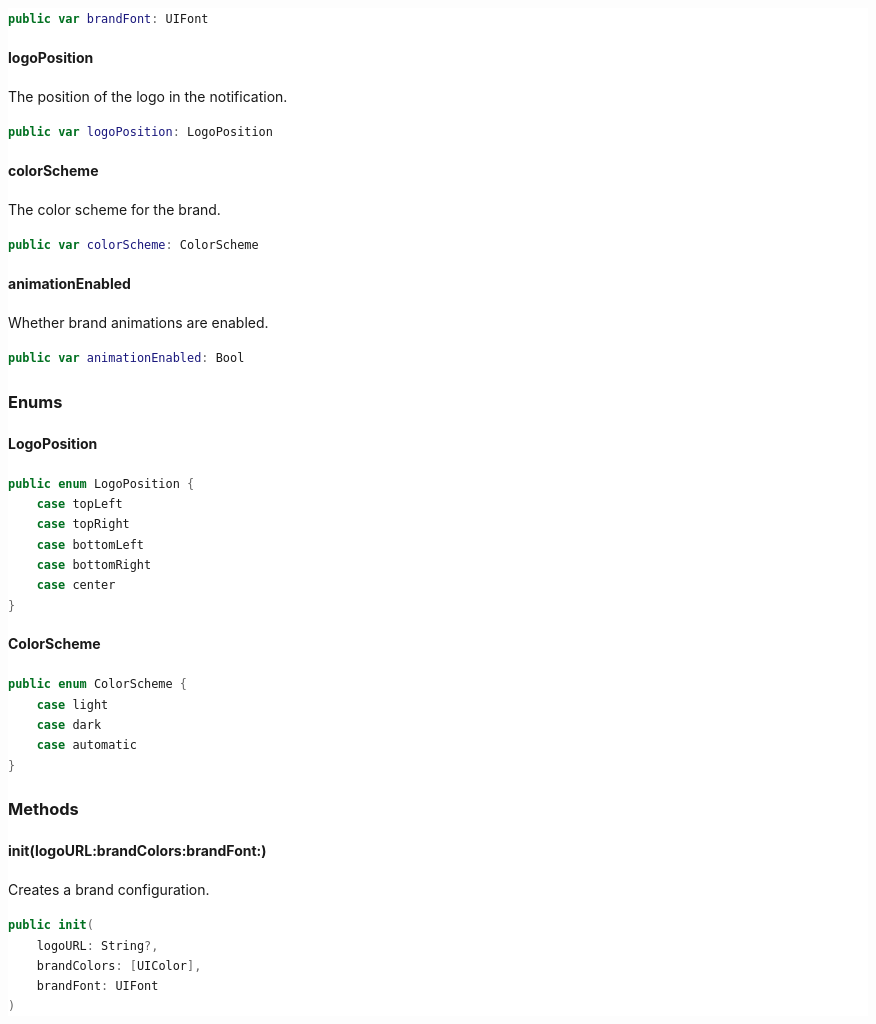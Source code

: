```swift
public var brandFont: UIFont
```

#### logoPosition
The position of the logo in the notification.

```swift
public var logoPosition: LogoPosition
```

#### colorScheme
The color scheme for the brand.

```swift
public var colorScheme: ColorScheme
```

#### animationEnabled
Whether brand animations are enabled.

```swift
public var animationEnabled: Bool
```

### Enums

#### LogoPosition

```swift
public enum LogoPosition {
    case topLeft
    case topRight
    case bottomLeft
    case bottomRight
    case center
}
```

#### ColorScheme

```swift
public enum ColorScheme {
    case light
    case dark
    case automatic
}
```

### Methods

#### init(logoURL:brandColors:brandFont:)

Creates a brand configuration.

```swift
public init(
    logoURL: String?,
    brandColors: [UIColor],
    brandFont: UIFont
)
```
